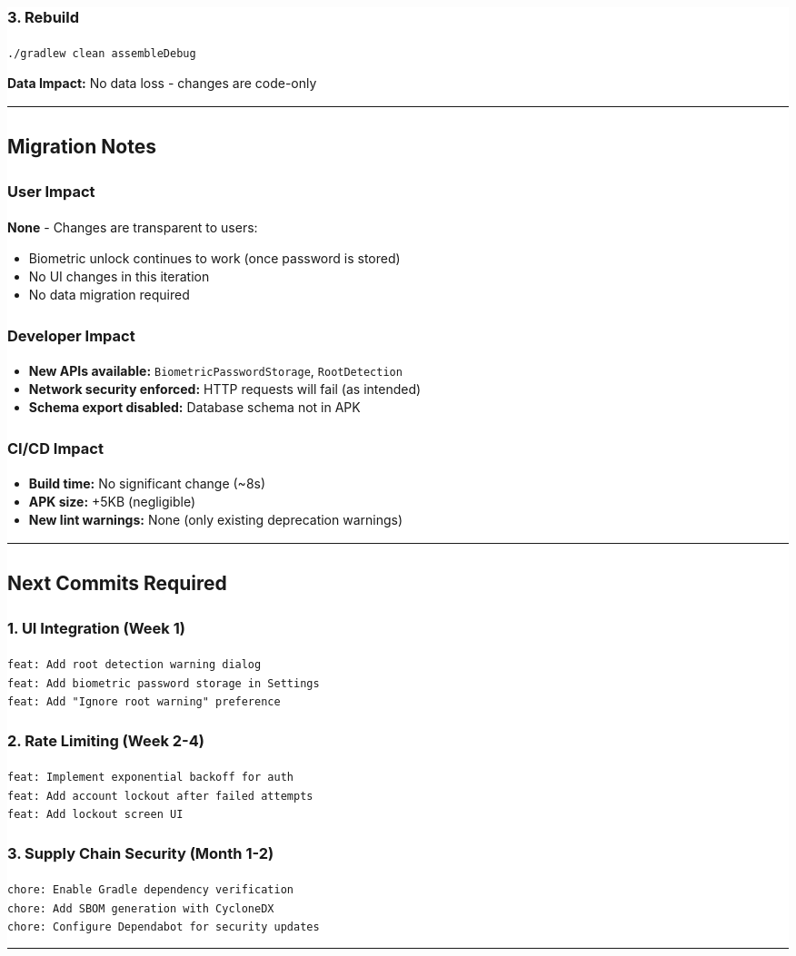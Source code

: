 ### 3. Rebuild
```bash
./gradlew clean assembleDebug
```

**Data Impact:** No data loss - changes are code-only

---

## Migration Notes

### User Impact
**None** - Changes are transparent to users:
- Biometric unlock continues to work (once password is stored)
- No UI changes in this iteration
- No data migration required

### Developer Impact
- **New APIs available:** `BiometricPasswordStorage`, `RootDetection`
- **Network security enforced:** HTTP requests will fail (as intended)
- **Schema export disabled:** Database schema not in APK

### CI/CD Impact
- **Build time:** No significant change (~8s)
- **APK size:** +5KB (negligible)
- **New lint warnings:** None (only existing deprecation warnings)

---

## Next Commits Required

### 1. UI Integration (Week 1)
```
feat: Add root detection warning dialog
feat: Add biometric password storage in Settings
feat: Add "Ignore root warning" preference
```

### 2. Rate Limiting (Week 2-4)
```
feat: Implement exponential backoff for auth
feat: Add account lockout after failed attempts
feat: Add lockout screen UI
```

### 3. Supply Chain Security (Month 1-2)
```
chore: Enable Gradle dependency verification
chore: Add SBOM generation with CycloneDX
chore: Configure Dependabot for security updates
```

---